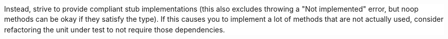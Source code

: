 Instead, strive to provide compliant stub implementations (this also excludes throwing a "Not implemented" error, but noop methods can be okay if they satisfy the type).
If this causes you to implement a lot of methods that are not actually used, consider refactoring the unit under test to not require those dependencies.
